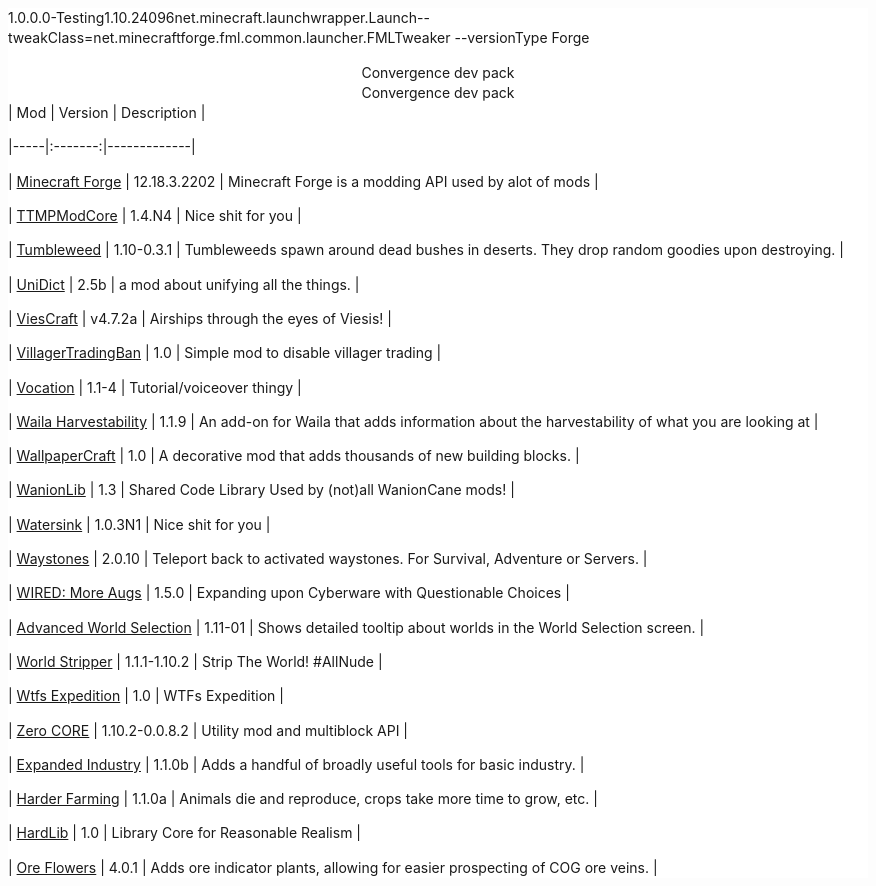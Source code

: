 1.0.0.0-Testing1.10.24096net.minecraft.launchwrapper.Launch--tweakClass=net.minecraftforge.fml.common.launcher.FMLTweaker --versionType Forge<center>Convergence dev pack</center><center>Convergence dev pack</center>| Mod | Version | Description |

|-----|:-------:|-------------|

| [Minecraft Forge](http://www.minecraftforge.net/forum/) | 12.18.3.2202 | Minecraft Forge is a modding API used by alot of mods |

| [TTMPModCore](http://www.curseforge.com/projects/ttmp-core/) | 1.4.N4 | Nice shit for you |

| [Tumbleweed](http://www.curseforge.com/projects/tumbleweed/) | 1.10-0.3.1 | Tumbleweeds spawn around dead bushes in deserts. They drop random goodies upon destroying. |

| [UniDict](http://minecraft.curseforge.com/projects/unidict) | 2.5b | a mod about unifying all the things. |

| [ViesCraft](http://na.com) | v4.7.2a | Airships through the eyes of Viesis! |

| [VillagerTradingBan](http://www.curseforge.com/projects/villagertradingban/) | 1.0 | Simple mod to disable villager trading |

| [Vocation](http://www.vazkii.us) | 1.1-4 | Tutorial/voiceover thingy |

| [Waila Harvestability](http://www.curseforge.com/projects/waila-harvestability/) | 1.1.9 | An add-on for Waila that adds information about the harvestability of what you are looking at |

| [WallpaperCraft](http://www.curseforge.com/projects/wallpapercraft/) | 1.0 | A decorative mod that adds thousands of new building blocks. |

| [WanionLib](http://minecraft.curseforge.com/projects/wanionlib) | 1.3 | Shared Code Library Used by (not)all WanionCane mods! |

| [Watersink](http://www.curseforge.com/projects/watersink/) | 1.0.3N1 | Nice shit for you |

| [Waystones](http://www.curseforge.com/projects/waystones/) | 2.0.10 | Teleport back to activated waystones. For Survival, Adventure or Servers. |

| [WIRED: More Augs](http://www.curseforge.com/projects/wired-more-augs/) | 1.5.0 | Expanding upon Cyberware with Questionable Choices |

| [Advanced World Selection](http://na.com) | 1.11-01 | Shows detailed tooltip about worlds in the World Selection screen. |

| [World Stripper](http://www.curseforge.com/projects/world-stripper/) | 1.1.1-1.10.2 | Strip The World! #AllNude |

| [Wtfs Expedition](http://www.curseforge.com/projects/wtfs-expedition-cavebiomes-ores-trees-and-tweaks/) | 1.0 | WTFs Expedition |

| [Zero CORE](http://zerono.it/) | 1.10.2-0.0.8.2 | Utility mod and multiblock API |

| [Expanded Industry](http://www.curseforge.com/projects/expanded-industry/) | 1.1.0b | Adds a handful of broadly useful tools for basic industry. |

| [Harder Farming](http://www.curseforge.com/projects/harder-farming/) | 1.1.0a | Animals die and reproduce, crops take more time to grow, etc. |

| [HardLib](http://www.curseforge.com/projects/hardlib/) | 1.0 | Library Core for Reasonable Realism |

| [Ore Flowers](http://www.curseforge.com/projects/ore-flowers/) | 4.0.1 | Adds ore indicator plants, allowing for easier prospecting of COG ore veins. |
